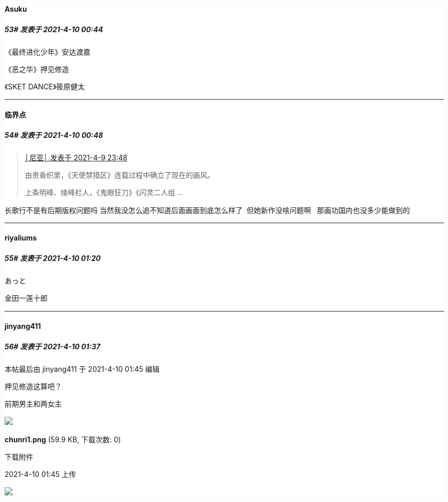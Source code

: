####  Asuku  
##### 53#       发表于 2021-4-10 00:44


《最终进化少年》安达渡嘉

《恶之华》押见修造

《SKET DANCE》筱原健太


-----

####  临界点  
##### 54#       发表于 2021-4-10 00:48


<blockquote><a href="httphttps://bbs.saraba1st.com/2b/forum.php?mod=redirect&amp;goto=findpost&amp;pid=50889803&amp;ptid=1998162" target="_blank">│尼亚│ 发表于 2021-4-9 23:48</a>

由贵香织里，《天使禁猎区》连载过程中确立了现在的画风。

上条明峰、绫峰栏人，《鬼眼狂刀》《闪灵二人组 ...</blockquote>
长歌行不是有后期版权问题吗 当然我没怎么追不知道后面画面到底怎么样了  但她新作没啥问题啊   那画功国内也没多少能做到的


-----

####  riyaliums  
##### 55#       发表于 2021-4-10 01:20


あっと

金田一莲十郎


-----

####  jinyang411  
##### 56#       发表于 2021-4-10 01:37


 本帖最后由 jinyang411 于 2021-4-10 01:45 编辑 

押见修造这算吧？

前期男主和两女主


<img src="https://img.saraba1st.com/forum/202104/10/014527naon49iai1g4nj9a.png" referrerpolicy="no-referrer">


<strong>chunri1.png</strong> (59.9 KB, 下载次数: 0)

下载附件

2021-4-10 01:45 上传


<img src="https://img.saraba1st.com/forum/202104/10/014530mirpfir6fr8ii888.png" referrerpolicy="no-referrer">
